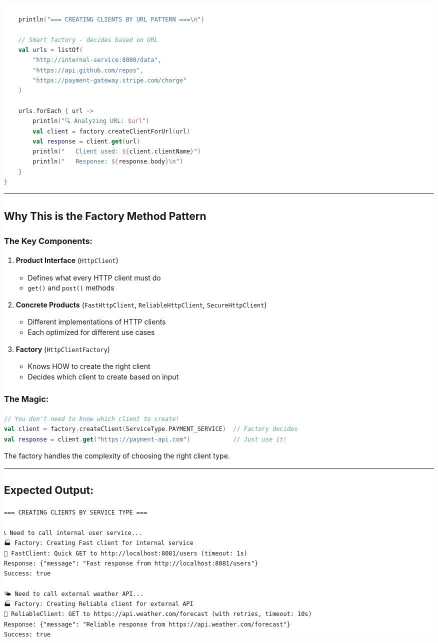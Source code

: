 ```kotlin
    
    println("=== CREATING CLIENTS BY URL PATTERN ===\n")
    
    // Smart factory - decides based on URL
    val urls = listOf(
        "http://internal-service:8080/data",
        "https://api.github.com/repos",
        "https://payment-gateway.stripe.com/charge"
    )
    
    urls.forEach { url ->
        println("🔍 Analyzing URL: $url")
        val client = factory.createClientForUrl(url)
        val response = client.get(url)
        println("   Client used: ${client.clientName}")
        println("   Response: ${response.body}\n")
    }
}
```

---

## Why This is the Factory Method Pattern

### The Key Components:

1. **Product Interface** (`HttpClient`)
    - Defines what every HTTP client must do
    - `get()` and `post()` methods

2. **Concrete Products** (`FastHttpClient`, `ReliableHttpClient`, `SecureHttpClient`)
    - Different implementations of HTTP clients
    - Each optimized for different use cases

3. **Factory** (`HttpClientFactory`)
    - Knows HOW to create the right client
    - Decides which client to create based on input

### The Magic:
```kotlin
// You don't need to know which client to create!
val client = factory.createClient(ServiceType.PAYMENT_SERVICE)  // Factory decides
val response = client.get("https://payment-api.com")            // Just use it!
```

The factory handles the complexity of choosing the right client type.

---

## Expected Output:
```
=== CREATING CLIENTS BY SERVICE TYPE ===

📞 Need to call internal user service...
🏭 Factory: Creating Fast client for internal service
🚀 FastClient: Quick GET to http://localhost:8081/users (timeout: 1s)
Response: {"message": "Fast response from http://localhost:8081/users"}
Success: true

🌤️ Need to call external weather API...
🏭 Factory: Creating Reliable client for external API
🔄 ReliableClient: GET to https://api.weather.com/forecast (with retries, timeout: 10s)
Response: {"message": "Reliable response from https://api.weather.com/forecast"}
Success: true
```
